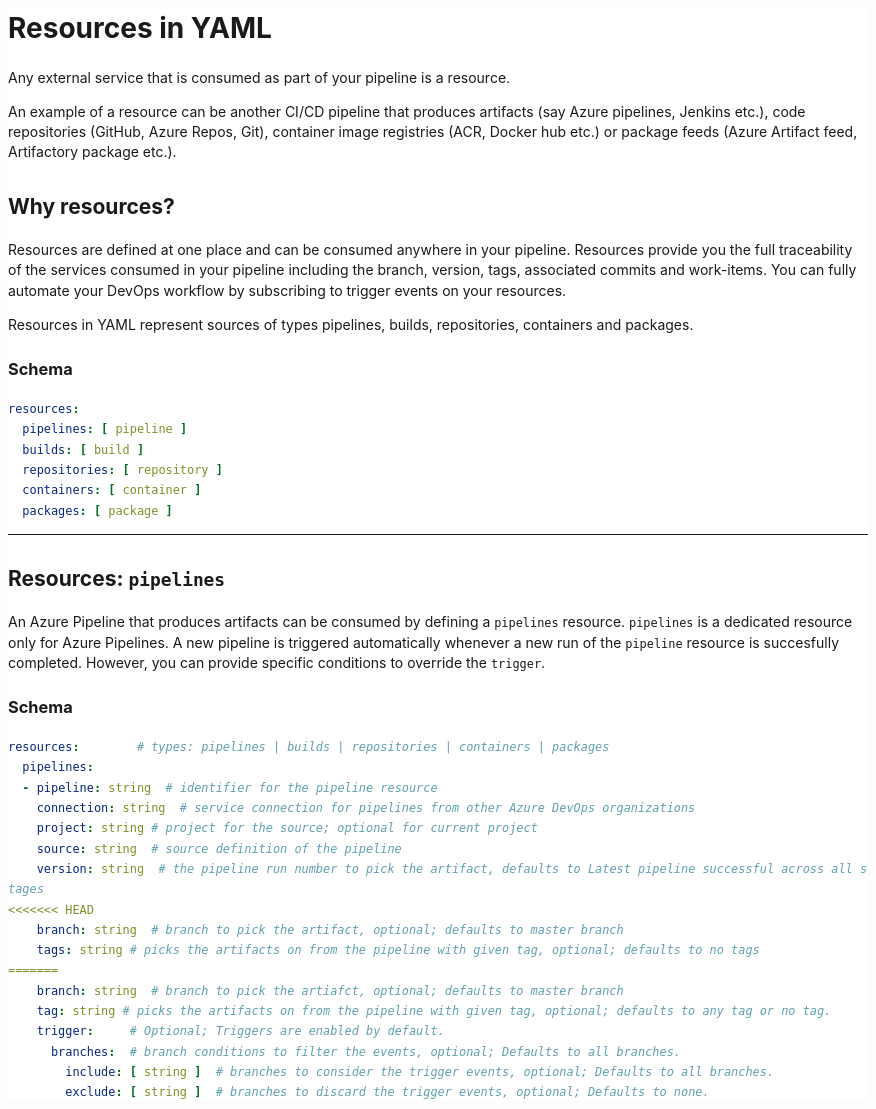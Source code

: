 # Resources in YAML

Any external service that is consumed as part of your pipeline is a resource.

An example of a resource can be another CI/CD pipeline that produces artifacts (say Azure pipelines, Jenkins etc.), code repositories (GitHub, Azure Repos, Git), container image registries (ACR, Docker hub etc.) or package feeds (Azure Artifact feed, Artifactory package etc.).  

## Why resources?

Resources are defined at one place and can be consumed anywhere in your pipeline. Resources provide you the full traceability of the services consumed in your pipeline including the branch, version, tags, associated commits and work-items. You can fully automate your DevOps workflow by subscribing to trigger events on your resources.

Resources in YAML represent sources of types pipelines, builds, repositories, containers and packages. 


### Schema

```yaml
resources:
  pipelines: [ pipeline ]  
  builds: [ build ]
  repositories: [ repository ]
  containers: [ container ]
  packages: [ package ]
```

---

## Resources: `pipelines`
 

An Azure Pipeline that produces artifacts can be consumed by defining a `pipelines` resource. `pipelines` is a dedicated resource only for Azure Pipelines. A new pipeline is triggered automatically whenever a new run of the `pipeline` resource is succesfully completed. However, you can provide specific conditions to override the `trigger`.

### Schema

```yaml
resources:        # types: pipelines | builds | repositories | containers | packages
  pipelines:
  - pipeline: string  # identifier for the pipeline resource
    connection: string  # service connection for pipelines from other Azure DevOps organizations
    project: string # project for the source; optional for current project
    source: string  # source definition of the pipeline
    version: string  # the pipeline run number to pick the artifact, defaults to Latest pipeline successful across all stages
<<<<<<< HEAD
    branch: string  # branch to pick the artifact, optional; defaults to master branch
    tags: string # picks the artifacts on from the pipeline with given tag, optional; defaults to no tags
=======
    branch: string  # branch to pick the artiafct, optional; defaults to master branch
    tag: string # picks the artifacts on from the pipeline with given tag, optional; defaults to any tag or no tag.
    trigger:     # Optional; Triggers are enabled by default.
      branches:  # branch conditions to filter the events, optional; Defaults to all branches.
        include: [ string ]  # branches to consider the trigger events, optional; Defaults to all branches.
        exclude: [ string ]  # branches to discard the trigger events, optional; Defaults to none.
```